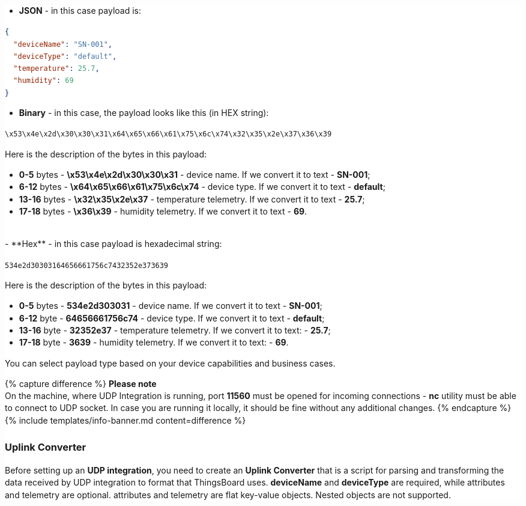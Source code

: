 - **JSON** - in this case payload is:

```json
{
  "deviceName": "SN-001",
  "deviceType": "default",
  "temperature": 25.7,
  "humidity": 69
}

```

- **Binary** - in this case, the payload looks like this (in HEX string):

```text
\x53\x4e\x2d\x30\x30\x31\x64\x65\x66\x61\x75\x6c\x74\x32\x35\x2e\x37\x36\x39
``` 

Here is the description of the bytes in this payload:
- **0-5** bytes - **\x53\x4e\x2d\x30\x30\x31** - device name. If we convert it to text - **SN-001**;
- **6-12** bytes - **\x64\x65\x66\x61\x75\x6c\x74** - device type. If we convert it to text - **default**;
- **13-16** bytes - **\x32\x35\x2e\x37** - temperature telemetry. If we convert it to text - **25.7**;
- **17-18** bytes - **\x36\x39** - humidity telemetry. If we convert it to text - **69**.
<br>
- **Hex** - in this case payload is hexadecimal string:

```text
534e2d30303164656661756c7432352e373639
``` 

Here is the description of the bytes in this payload:
  - **0-5** bytes - **534e2d303031** - device name. If we convert it to text - **SN-001**;
  - **6-12** byte - **64656661756c74** - device type. If we convert it to text - **default**;
  - **13-16** byte - **32352e37** - temperature telemetry. If we convert it to text: - **25.7**;
  - **17-18** byte - **3639** - humidity telemetry. If we convert it to text: - **69**.

You can select payload type based on your device capabilities and business cases.

{% capture difference %}
**Please note**
<br>
On the machine, where UDP Integration is running, port **11560** must be opened for incoming connections - **nc** utility must be able to connect to UDP socket. In case you are running it locally, it should be fine without any additional changes.
{% endcapture %}
{% include templates/info-banner.md content=difference %}

### Uplink Converter

Before setting up an **UDP integration**, you need to create an **Uplink Converter** that is a script for parsing and transforming the data received by UDP integration to format that ThingsBoard uses.
**deviceName** and **deviceType** are required, while attributes and telemetry are optional. attributes and telemetry are flat key-value objects. Nested objects are not supported.
